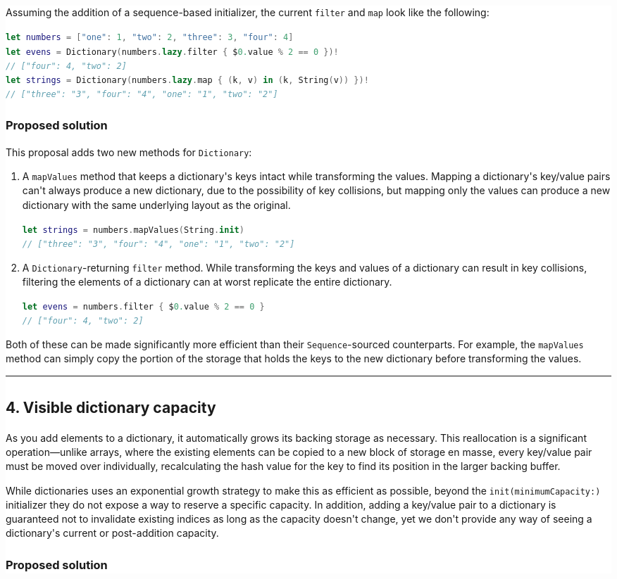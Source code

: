 Assuming the addition of a sequence-based initializer, the current `filter` and `map` look like the following:

```swift
let numbers = ["one": 1, "two": 2, "three": 3, "four": 4]
let evens = Dictionary(numbers.lazy.filter { $0.value % 2 == 0 })!
// ["four": 4, "two": 2]
let strings = Dictionary(numbers.lazy.map { (k, v) in (k, String(v)) })!
// ["three": "3", "four": "4", "one": "1", "two": "2"]
```

### Proposed solution

This proposal adds two new methods for `Dictionary`:

1. A `mapValues` method that keeps a dictionary's keys intact while transforming the values. Mapping a dictionary's key/value pairs can't always produce a new dictionary, due to the possibility of key collisions, but mapping only the values can produce a new dictionary with the same underlying layout as the original.

    ```swift
    let strings = numbers.mapValues(String.init)
    // ["three": "3", "four": "4", "one": "1", "two": "2"]
    ```

2. A `Dictionary`-returning `filter` method. While transforming the keys and values of a dictionary can result in key collisions, filtering the elements of a dictionary can at worst replicate the entire dictionary.

    ```swift
    let evens = numbers.filter { $0.value % 2 == 0 }
    // ["four": 4, "two": 2]
    ```

Both of these can be made significantly more efficient than their `Sequence`-sourced counterparts. For example, the `mapValues` method can simply copy the portion of the storage that holds the keys to the new dictionary before transforming the values.

---

## 4. Visible dictionary capacity

As you add elements to a dictionary, it automatically grows its backing storage as necessary. This reallocation is a significant operation—unlike arrays, where the existing elements can be copied to a new block of storage en masse, every key/value pair must be moved over individually, recalculating the hash value for the key to find its position in the larger backing buffer.

While dictionaries uses an exponential growth strategy to make this as efficient as possible, beyond the `init(minimumCapacity:)` initializer they do not expose a way to reserve a specific capacity. In addition, adding a key/value pair to a dictionary is guaranteed not to invalidate existing indices as long as the capacity doesn't change, yet we don't provide any way of seeing a dictionary's current or post-addition capacity.

### Proposed solution


[sandbox]: http://swift.sandbox.bluemix.net/#/repl/58f8e3aee785f75678f428a8
[rationale]: https://forums.swift.org/t/accepted-se-165-dictionary-set-enhancements/5727